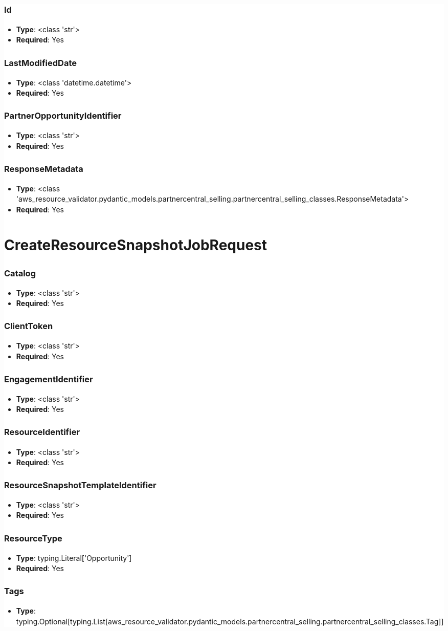### Id
- **Type**: <class 'str'>
- **Required**: Yes

### LastModifiedDate
- **Type**: <class 'datetime.datetime'>
- **Required**: Yes

### PartnerOpportunityIdentifier
- **Type**: <class 'str'>
- **Required**: Yes

### ResponseMetadata
- **Type**: <class 'aws_resource_validator.pydantic_models.partnercentral_selling.partnercentral_selling_classes.ResponseMetadata'>
- **Required**: Yes


# CreateResourceSnapshotJobRequest

### Catalog
- **Type**: <class 'str'>
- **Required**: Yes

### ClientToken
- **Type**: <class 'str'>
- **Required**: Yes

### EngagementIdentifier
- **Type**: <class 'str'>
- **Required**: Yes

### ResourceIdentifier
- **Type**: <class 'str'>
- **Required**: Yes

### ResourceSnapshotTemplateIdentifier
- **Type**: <class 'str'>
- **Required**: Yes

### ResourceType
- **Type**: typing.Literal['Opportunity']
- **Required**: Yes

### Tags
- **Type**: typing.Optional[typing.List[aws_resource_validator.pydantic_models.partnercentral_selling.partnercentral_selling_classes.Tag]]
